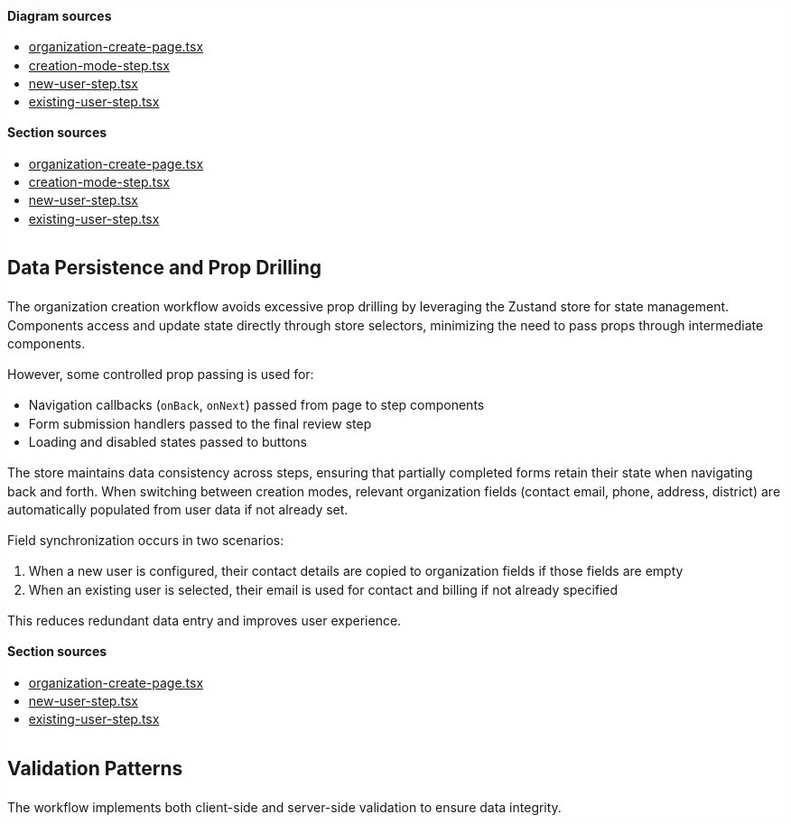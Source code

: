 **Diagram sources**
- [organization-create-page.tsx](file://src/features/admin/organizations/pages/organization-create-page.tsx#L1-L558)
- [creation-mode-step.tsx](file://src/features/admin/organizations/components/organization-create/creation-mode-step.tsx#L1-L138)
- [new-user-step.tsx](file://src/features/admin/organizations/components/organization-create/new-user-step.tsx#L1-L390)
- [existing-user-step.tsx](file://src/features/admin/organizations/components/organization-create/existing-user-step.tsx#L1-L207)

**Section sources**
- [organization-create-page.tsx](file://src/features/admin/organizations/pages/organization-create-page.tsx#L1-L558)
- [creation-mode-step.tsx](file://src/features/admin/organizations/components/organization-create/creation-mode-step.tsx#L1-L138)
- [new-user-step.tsx](file://src/features/admin/organizations/components/organization-create/new-user-step.tsx#L1-L390)
- [existing-user-step.tsx](file://src/features/admin/organizations/components/organization-create/existing-user-step.tsx#L1-L207)

## Data Persistence and Prop Drilling
The organization creation workflow avoids excessive prop drilling by leveraging the Zustand store for state management. Components access and update state directly through store selectors, minimizing the need to pass props through intermediate components.

However, some controlled prop passing is used for:
- Navigation callbacks (`onBack`, `onNext`) passed from page to step components
- Form submission handlers passed to the final review step
- Loading and disabled states passed to buttons

The store maintains data consistency across steps, ensuring that partially completed forms retain their state when navigating back and forth. When switching between creation modes, relevant organization fields (contact email, phone, address, district) are automatically populated from user data if not already set.

Field synchronization occurs in two scenarios:
1. When a new user is configured, their contact details are copied to organization fields if those fields are empty
2. When an existing user is selected, their email is used for contact and billing if not already specified

This reduces redundant data entry and improves user experience.

**Section sources**
- [organization-create-page.tsx](file://src/features/admin/organizations/pages/organization-create-page.tsx#L1-L558)
- [new-user-step.tsx](file://src/features/admin/organizations/components/organization-create/new-user-step.tsx#L1-L390)
- [existing-user-step.tsx](file://src/features/admin/organizations/components/organization-create/existing-user-step.tsx#L1-L207)

## Validation Patterns
The workflow implements both client-side and server-side validation to ensure data integrity.

